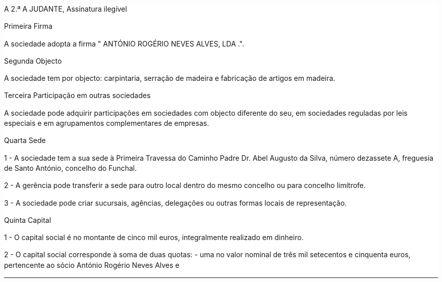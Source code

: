 
A 2.ª A JUDANTE, Assinatura ilegível


Primeira
Firma


A sociedade adopta a firma " ANTÓNIO ROGÉRIO NEVES
ALVES, LDA .".


Segunda
Objecto


A sociedade tem por objecto: carpintaria, serração de
madeira e fabricação de artigos em madeira.


Terceira
Participação em outras sociedades


A sociedade pode adquirir participações em sociedades
com objecto diferente do seu, em sociedades reguladas por
leis especiais e em agrupamentos complementares de
empresas.


Quarta
Sede


1 - A sociedade tem a sua sede à Primeira Travessa do
Caminho Padre Dr. Abel Augusto da Silva, número
dezassete A, freguesia de Santo António, concelho
do Funchal.


2 - A gerência pode transferir a sede para outro local
dentro do mesmo concelho ou para concelho
limítrofe.


3 - A sociedade pode criar sucursais, agências,
delegações ou outras formas locais de representação.


Quinta
Capital


1 - O capital social é no montante de cinco mil euros,
integralmente realizado em dinheiro.


2 - O capital social corresponde à soma de duas quotas:
     - uma no valor nominal de três mil setecentos
e cinquenta euros, pertencente ao sócio
António Rogério Neves Alves e




---